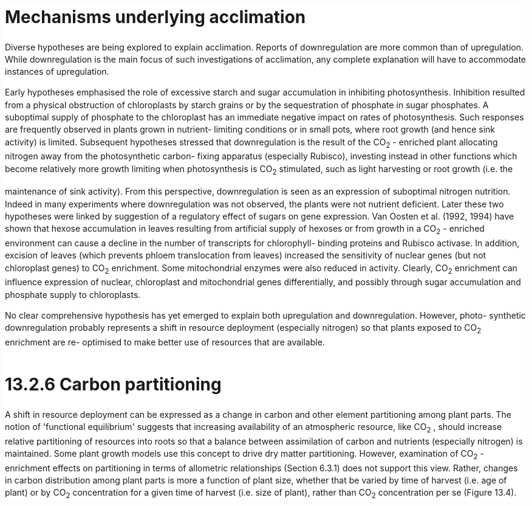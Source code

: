 # Mechanisms underlying acclimation

Diverse hypotheses are being explored to explain acclimation. Reports of downregulation are more common than of upregulation. While downregulation is the main focus of such investigations of acclimation, any complete explanation will have to accommodate instances of upregulation.

Early hypotheses emphasised the role of excessive starch and sugar accumulation in inhibiting photosynthesis. Inhibition resulted from a physical obstruction of chloroplasts by starch grains or by the sequestration of phosphate in sugar phosphates. A suboptimal supply of phosphate to the chloroplast has an immediate negative impact on rates of photosynthesis. Such responses are frequently observed in plants grown in nutrient- limiting conditions or in small pots, where root growth (and hence sink activity) is limited. Subsequent hypotheses stressed that downregulation is the result of the  $\mathrm{CO_2}$  - enriched plant allocating nitrogen away from the photosynthetic carbon- fixing apparatus (especially Rubisco), investing instead in other functions which become relatively more growth limiting when photosynthesis is  $\mathrm{CO_2}$  stimulated, such as light harvesting or root growth (i.e. the

maintenance of sink activity). From this perspective, downregulation is seen as an expression of suboptimal nitrogen nutrition. Indeed in many experiments where downregulation was not observed, the plants were not nutrient deficient. Later these two hypotheses were linked by suggestion of a regulatory effect of sugars on gene expression. Van Oosten et al. (1992, 1994) have shown that hexose accumulation in leaves resulting from artificial supply of hexoses or from growth in a  $\mathrm{CO_2}$ - enriched environment can cause a decline in the number of transcripts for chlorophyll- binding proteins and Rubisco activase. In addition, excision of leaves (which prevents phloem translocation from leaves) increased the sensitivity of nuclear genes (but not chloroplast genes) to  $\mathrm{CO_2}$  enrichment. Some mitochondrial enzymes were also reduced in activity. Clearly,  $\mathrm{CO_2}$  enrichment can influence expression of nuclear, chloroplast and mitochondrial genes differentially, and possibly through sugar accumulation and phosphate supply to chloroplasts.

No clear comprehensive hypothesis has yet emerged to explain both upregulation and downregulation. However, photo- synthetic downregulation probably represents a shift in resource deployment (especially nitrogen) so that plants exposed to  $\mathrm{CO_2}$  enrichment are re- optimised to make better use of resources that are available.

# 13.2.6 Carbon partitioning

A shift in resource deployment can be expressed as a change in carbon and other element partitioning among plant parts. The notion of 'functional equilibrium' suggests that increasing availability of an atmospheric resource, like  $\mathrm{CO_2}$ , should increase relative partitioning of resources into roots so that a balance between assimilation of carbon and nutrients (especially nitrogen) is maintained. Some plant growth models use this concept to drive dry matter partitioning. However, examination of  $\mathrm{CO_2}$ - enrichment effects on partitioning in terms of allometric relationships (Section 6.3.1) does not support this view. Rather, changes in carbon distribution among plant parts is more a function of plant size, whether that be varied by time of harvest (i.e. age of plant) or by  $\mathrm{CO_2}$  concentration for a given time of harvest (i.e. size of plant), rather than  $\mathrm{CO_2}$  concentration per se (Figure 13.4).
